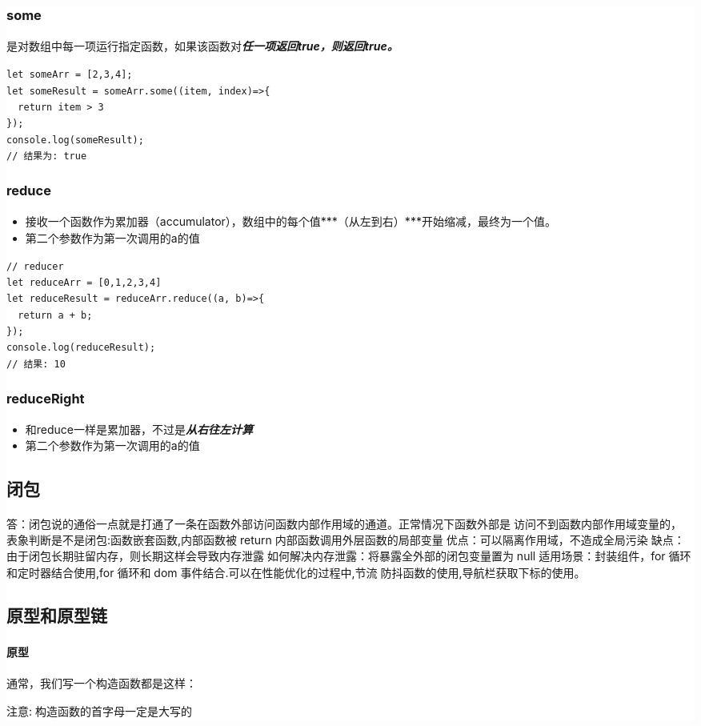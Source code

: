 ### some

是对数组中每一项运行指定函数，如果该函数对***任一项返回true，则返回true。***

```
let someArr = [2,3,4];
let someResult = someArr.some((item, index)=>{
  return item > 3
});
console.log(someResult);
// 结果为: true
```

### reduce

- 接收一个函数作为累加器（accumulator），数组中的每个值***（从左到右）***开始缩减，最终为一个值。
- 第二个参数作为第一次调用的a的值

```
// reducer
let reduceArr = [0,1,2,3,4]
let reduceResult = reduceArr.reduce((a, b)=>{
  return a + b;
});
console.log(reduceResult);
// 结果: 10
```

### reduceRight

- 和reduce一样是累加器，不过是***从右往左计算***
- 第二个参数作为第一次调用的a的值



## 闭包

答：闭包说的通俗⼀点就是打通了⼀条在函数外部访问函数内部作⽤域的通道。正常情况下函数外部是
访问不到函数内部作⽤域变量的，
表象判断是不是闭包:函数嵌套函数,内部函数被 return 内部函数调⽤外层函数的局部变量
优点：可以隔离作⽤域，不造成全局污染
缺点：由于闭包⻓期驻留内存，则⻓期这样会导致内存泄露
如何解决内存泄露：将暴露全外部的闭包变量置为 null
适⽤场景：封装组件，for 循环和定时器结合使⽤,for 循环和 dom 事件结合.可以在性能优化的过程中,节流
防抖函数的使⽤,导航栏获取下标的使⽤。

## 原型和原型链

#### 原型

通常，我们写一个构造函数都是这样：

注意: 构造函数的首字母一定是大写的

